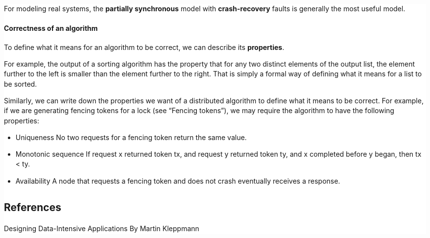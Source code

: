 For modeling real systems, the **partially synchronous** model with **crash-recovery** faults is generally the most 
useful model.

#### Correctness of an algorithm

To define what it means for an algorithm to be correct, we can describe its **properties**.

For example, the output of a sorting algorithm has the property that for any two distinct elements of the output 
list, the element further to the left is smaller than the element further to the right. That is simply a formal way 
of defining what it means for a list to be sorted.

Similarly, we can write down the properties we want of a distributed algorithm to define what it means to be correct.
For example, if we are generating fencing tokens for a lock (see “Fencing tokens”), we may require the algorithm to 
have the following properties:

- Uniqueness
No two requests for a fencing token return the same value.

- Monotonic sequence
If request x returned token tx, and request y returned token ty, and x completed before y began, then tx < ty.

- Availability
A node that requests a fencing token and does not crash eventually receives a response.

## References

Designing Data-Intensive Applications By Martin Kleppmann
